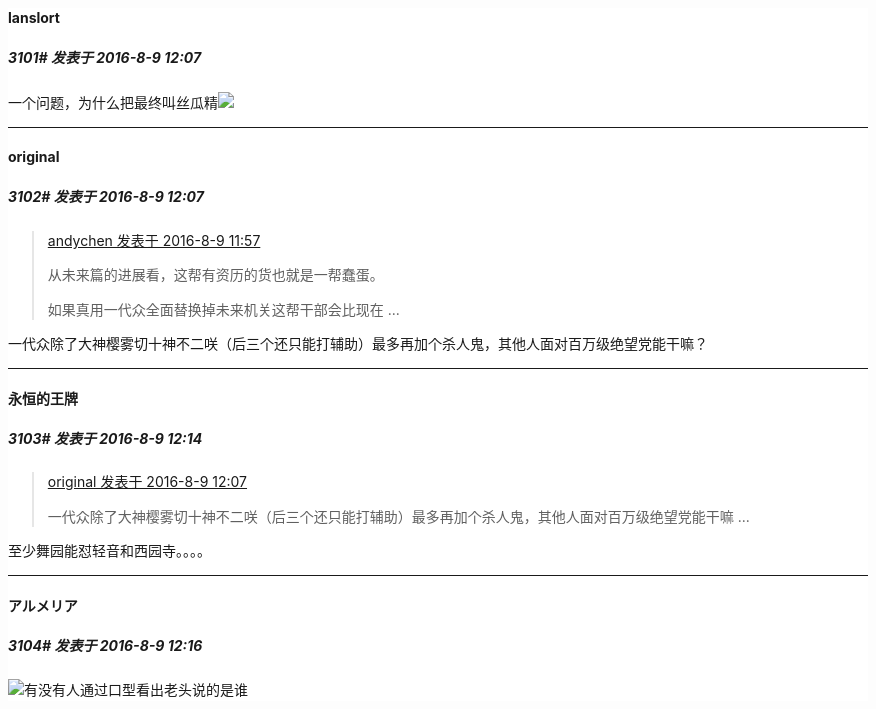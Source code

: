 ####  lanslort  
##### 3101#       发表于 2016-8-9 12:07




一个问题，为什么把最终叫丝瓜精<img src="https://static.saraba1st.com/image/smiley/face/161.jpg" referrerpolicy="no-referrer">







*****

####  original  
##### 3102#       发表于 2016-8-9 12:07



<blockquote><a href="httphttps://bbs.saraba1st.com/2b/forum.php?mod=redirect&amp;goto=findpost&amp;pid=33216156&amp;ptid=1301912" target="_blank">andychen 发表于 2016-8-9 11:57</a>

从未来篇的进展看，这帮有资历的货也就是一帮蠢蛋。

如果真用一代众全面替换掉未来机关这帮干部会比现在 ...</blockquote>
一代众除了大神樱雾切十神不二咲（后三个还只能打辅助）最多再加个杀人鬼，其他人面对百万级绝望党能干嘛？







*****

####  永恒的王牌  
##### 3103#       发表于 2016-8-9 12:14



<blockquote><a href="httphttps://bbs.saraba1st.com/2b/forum.php?mod=redirect&amp;goto=findpost&amp;pid=33216282&amp;ptid=1301912" target="_blank">original 发表于 2016-8-9 12:07</a>

一代众除了大神樱雾切十神不二咲（后三个还只能打辅助）最多再加个杀人鬼，其他人面对百万级绝望党能干嘛 ...</blockquote>
至少舞园能怼轻音和西园寺。。。。







*****

####  アルメリア  
##### 3104#       发表于 2016-8-9 12:16



<img src="https://static.saraba1st.com/image/smiley/face/149.gif" referrerpolicy="no-referrer">有没有人通过口型看出老头说的是谁



